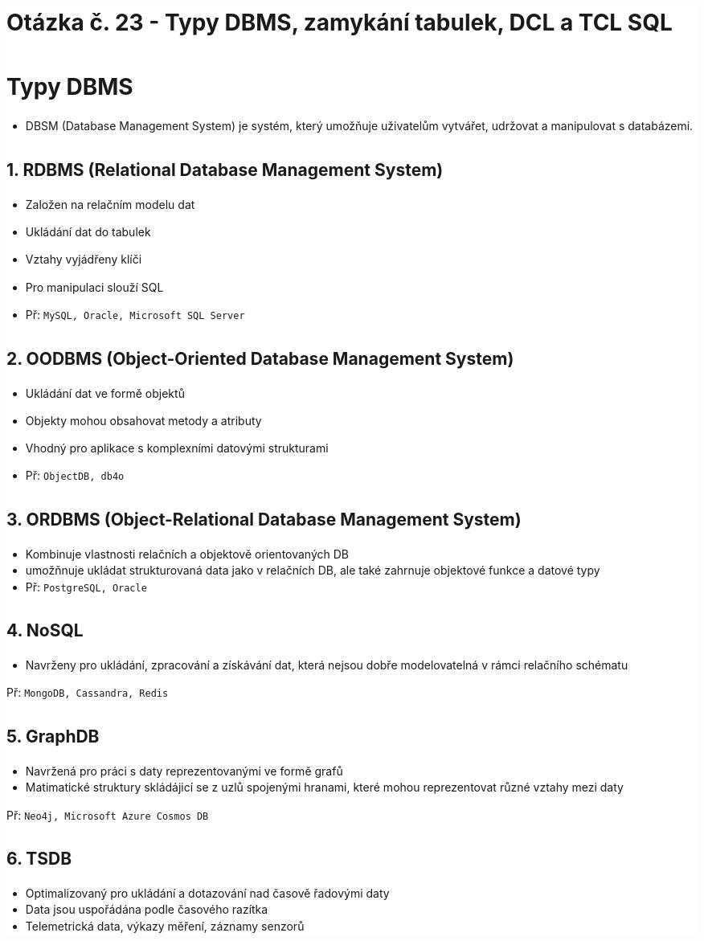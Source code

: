 # Otázka č. 23 - Typy DBMS, zamykání tabulek, DCL a TCL SQL

# Typy DBMS

- DBSM (Database Management System) je systém, který umožňuje uživatelům vytvářet, udržovat a manipulovat s databázemi.

## 1. RDBMS (Relational Database Management System)

- Založen na relačním modelu dat
- Ukládání dat do tabulek
- Vztahy vyjádřeny klíči
- Pro manipulaci slouží SQL

- Př: `MySQL, Oracle, Microsoft SQL Server`

## 2. OODBMS (Object-Oriented Database Management System)

- Ukládání dat ve formě objektů
- Objekty mohou obsahovat metody a atributy
- Vhodný pro aplikace s komplexními datovými strukturami

- Př: `ObjectDB, db4o`

## 3. ORDBMS (Object-Relational Database Management System)

- Kombinuje vlastnosti relačních a objektově orientovaných DB
- umožňnuje ukládat strukturovaná data jako v relačních DB, ale také zahrnuje objektové funkce a datové typy
- Př: `PostgreSQL, Oracle`

## 4. NoSQL

- Navrženy pro ukládání, zpracování a získávání dat, která nejsou dobře modelovatelná v rámci relačního schématu

Př: `MongoDB, Cassandra, Redis`

## 5. GraphDB

- Navržená pro práci s daty reprezentovanými ve formě grafů
- Matimatické struktury skládájicí se z uzlů spojenými hranami, které mohou reprezentovat různé vztahy mezi daty

Př: `Neo4j, Microsoft Azure Cosmos DB`

## 6. TSDB

- Optimalizovaný pro ukládání a dotazování nad časově řadovými daty
- Data jsou uspořádána podle časového razítka
- Telemetrická data, výkazy měření, záznamy senzorů
